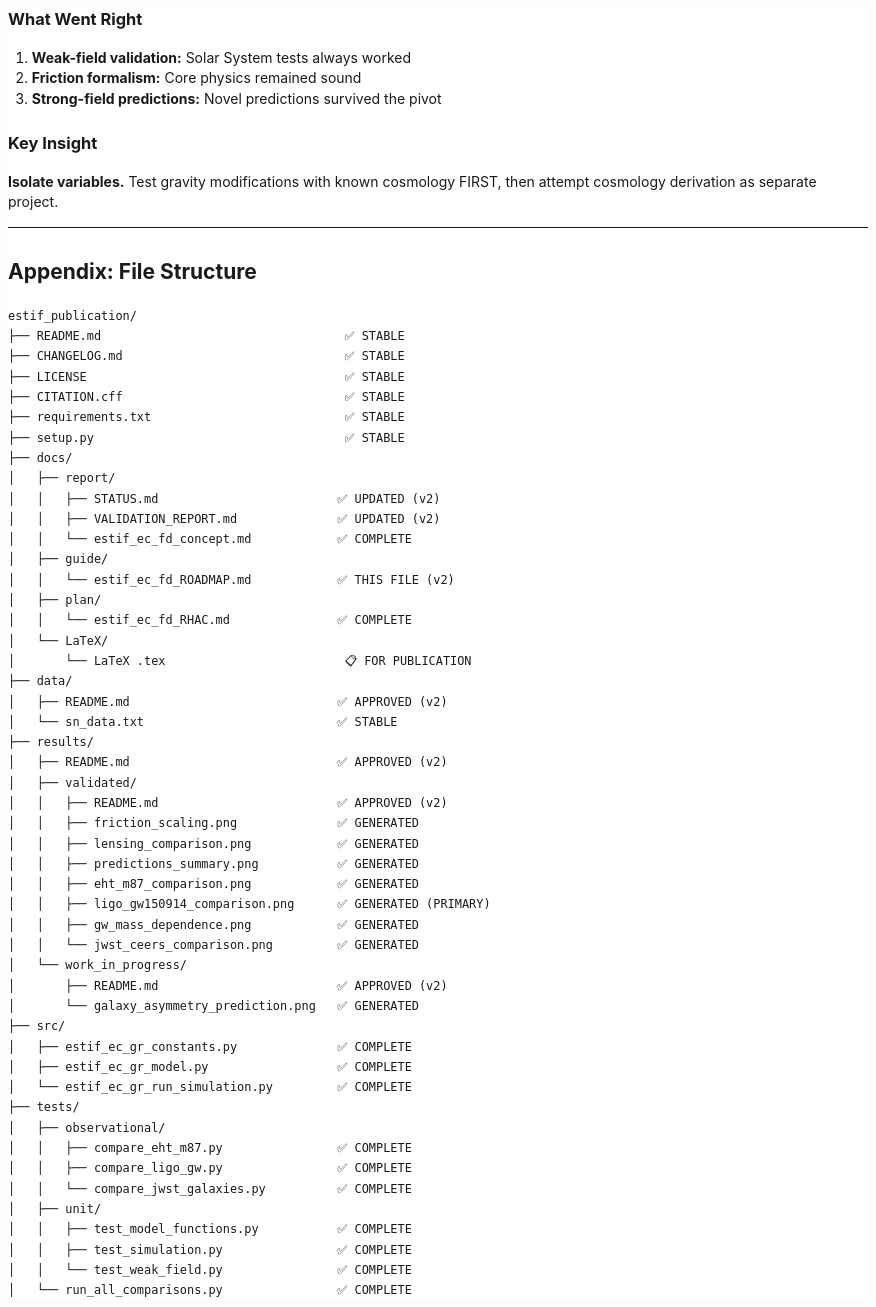### What Went Right
1. **Weak-field validation:** Solar System tests always worked
2. **Friction formalism:** Core physics remained sound
3. **Strong-field predictions:** Novel predictions survived the pivot

### Key Insight
**Isolate variables.** Test gravity modifications with known cosmology FIRST, then attempt cosmology derivation as separate project.

---

## Appendix: File Structure

```
estif_publication/
├── README.md                                  ✅ STABLE
├── CHANGELOG.md                               ✅ STABLE
├── LICENSE                                    ✅ STABLE
├── CITATION.cff                               ✅ STABLE
├── requirements.txt                           ✅ STABLE
├── setup.py                                   ✅ STABLE
├── docs/
│   ├── report/
│   │   ├── STATUS.md                         ✅ UPDATED (v2)
│   │   ├── VALIDATION_REPORT.md              ✅ UPDATED (v2)
│   │   └── estif_ec_fd_concept.md            ✅ COMPLETE
│   ├── guide/
│   │   └── estif_ec_fd_ROADMAP.md            ✅ THIS FILE (v2)
│   ├── plan/
│   │   └── estif_ec_fd_RHAC.md               ✅ COMPLETE
│   └── LaTeX/
│       └── LaTeX .tex                         📋 FOR PUBLICATION
├── data/
│   ├── README.md                             ✅ APPROVED (v2)
│   └── sn_data.txt                           ✅ STABLE
├── results/
│   ├── README.md                             ✅ APPROVED (v2)
│   ├── validated/
│   │   ├── README.md                         ✅ APPROVED (v2)
│   │   ├── friction_scaling.png              ✅ GENERATED
│   │   ├── lensing_comparison.png            ✅ GENERATED
│   │   ├── predictions_summary.png           ✅ GENERATED
│   │   ├── eht_m87_comparison.png            ✅ GENERATED
│   │   ├── ligo_gw150914_comparison.png      ✅ GENERATED (PRIMARY)
│   │   ├── gw_mass_dependence.png            ✅ GENERATED
│   │   └── jwst_ceers_comparison.png         ✅ GENERATED
│   └── work_in_progress/
│       ├── README.md                         ✅ APPROVED (v2)
│       └── galaxy_asymmetry_prediction.png   ✅ GENERATED
├── src/
│   ├── estif_ec_gr_constants.py              ✅ COMPLETE
│   ├── estif_ec_gr_model.py                  ✅ COMPLETE
│   └── estif_ec_gr_run_simulation.py         ✅ COMPLETE
├── tests/
│   ├── observational/
│   │   ├── compare_eht_m87.py                ✅ COMPLETE
│   │   ├── compare_ligo_gw.py                ✅ COMPLETE
│   │   └── compare_jwst_galaxies.py          ✅ COMPLETE
│   ├── unit/
│   │   ├── test_model_functions.py           ✅ COMPLETE
│   │   ├── test_simulation.py                ✅ COMPLETE
│   │   └── test_weak_field.py                ✅ COMPLETE
│   └── run_all_comparisons.py                ✅ COMPLETE
```